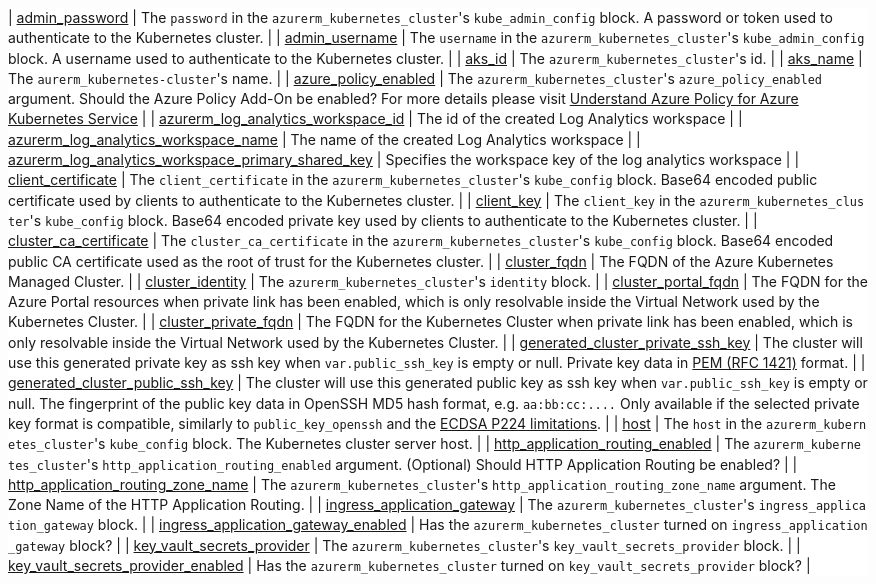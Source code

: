 | <a name="output_admin_password"></a> [admin\_password](#output\_admin\_password) | The `password` in the `azurerm_kubernetes_cluster`'s `kube_admin_config` block. A password or token used to authenticate to the Kubernetes cluster. |
| <a name="output_admin_username"></a> [admin\_username](#output\_admin\_username) | The `username` in the `azurerm_kubernetes_cluster`'s `kube_admin_config` block. A username used to authenticate to the Kubernetes cluster. |
| <a name="output_aks_id"></a> [aks\_id](#output\_aks\_id) | The `azurerm_kubernetes_cluster`'s id. |
| <a name="output_aks_name"></a> [aks\_name](#output\_aks\_name) | The `aurerm_kubernetes-cluster`'s name. |
| <a name="output_azure_policy_enabled"></a> [azure\_policy\_enabled](#output\_azure\_policy\_enabled) | The `azurerm_kubernetes_cluster`'s `azure_policy_enabled` argument. Should the Azure Policy Add-On be enabled? For more details please visit [Understand Azure Policy for Azure Kubernetes Service](https://docs.microsoft.com/en-ie/azure/governance/policy/concepts/rego-for-aks) |
| <a name="output_azurerm_log_analytics_workspace_id"></a> [azurerm\_log\_analytics\_workspace\_id](#output\_azurerm\_log\_analytics\_workspace\_id) | The id of the created Log Analytics workspace |
| <a name="output_azurerm_log_analytics_workspace_name"></a> [azurerm\_log\_analytics\_workspace\_name](#output\_azurerm\_log\_analytics\_workspace\_name) | The name of the created Log Analytics workspace |
| <a name="output_azurerm_log_analytics_workspace_primary_shared_key"></a> [azurerm\_log\_analytics\_workspace\_primary\_shared\_key](#output\_azurerm\_log\_analytics\_workspace\_primary\_shared\_key) | Specifies the workspace key of the log analytics workspace |
| <a name="output_client_certificate"></a> [client\_certificate](#output\_client\_certificate) | The `client_certificate` in the `azurerm_kubernetes_cluster`'s `kube_config` block. Base64 encoded public certificate used by clients to authenticate to the Kubernetes cluster. |
| <a name="output_client_key"></a> [client\_key](#output\_client\_key) | The `client_key` in the `azurerm_kubernetes_cluster`'s `kube_config` block. Base64 encoded private key used by clients to authenticate to the Kubernetes cluster. |
| <a name="output_cluster_ca_certificate"></a> [cluster\_ca\_certificate](#output\_cluster\_ca\_certificate) | The `cluster_ca_certificate` in the `azurerm_kubernetes_cluster`'s `kube_config` block. Base64 encoded public CA certificate used as the root of trust for the Kubernetes cluster. |
| <a name="output_cluster_fqdn"></a> [cluster\_fqdn](#output\_cluster\_fqdn) | The FQDN of the Azure Kubernetes Managed Cluster. |
| <a name="output_cluster_identity"></a> [cluster\_identity](#output\_cluster\_identity) | The `azurerm_kubernetes_cluster`'s `identity` block. |
| <a name="output_cluster_portal_fqdn"></a> [cluster\_portal\_fqdn](#output\_cluster\_portal\_fqdn) | The FQDN for the Azure Portal resources when private link has been enabled, which is only resolvable inside the Virtual Network used by the Kubernetes Cluster. |
| <a name="output_cluster_private_fqdn"></a> [cluster\_private\_fqdn](#output\_cluster\_private\_fqdn) | The FQDN for the Kubernetes Cluster when private link has been enabled, which is only resolvable inside the Virtual Network used by the Kubernetes Cluster. |
| <a name="output_generated_cluster_private_ssh_key"></a> [generated\_cluster\_private\_ssh\_key](#output\_generated\_cluster\_private\_ssh\_key) | The cluster will use this generated private key as ssh key when `var.public_ssh_key` is empty or null. Private key data in [PEM (RFC 1421)](https://datatracker.ietf.org/doc/html/rfc1421) format. |
| <a name="output_generated_cluster_public_ssh_key"></a> [generated\_cluster\_public\_ssh\_key](#output\_generated\_cluster\_public\_ssh\_key) | The cluster will use this generated public key as ssh key when `var.public_ssh_key` is empty or null. The fingerprint of the public key data in OpenSSH MD5 hash format, e.g. `aa:bb:cc:....` Only available if the selected private key format is compatible, similarly to `public_key_openssh` and the [ECDSA P224 limitations](https://registry.terraform.io/providers/hashicorp/tls/latest/docs#limitations). |
| <a name="output_host"></a> [host](#output\_host) | The `host` in the `azurerm_kubernetes_cluster`'s `kube_config` block. The Kubernetes cluster server host. |
| <a name="output_http_application_routing_enabled"></a> [http\_application\_routing\_enabled](#output\_http\_application\_routing\_enabled) | The `azurerm_kubernetes_cluster`'s `http_application_routing_enabled` argument. (Optional) Should HTTP Application Routing be enabled? |
| <a name="output_http_application_routing_zone_name"></a> [http\_application\_routing\_zone\_name](#output\_http\_application\_routing\_zone\_name) | The `azurerm_kubernetes_cluster`'s `http_application_routing_zone_name` argument. The Zone Name of the HTTP Application Routing. |
| <a name="output_ingress_application_gateway"></a> [ingress\_application\_gateway](#output\_ingress\_application\_gateway) | The `azurerm_kubernetes_cluster`'s `ingress_application_gateway` block. |
| <a name="output_ingress_application_gateway_enabled"></a> [ingress\_application\_gateway\_enabled](#output\_ingress\_application\_gateway\_enabled) | Has the `azurerm_kubernetes_cluster` turned on `ingress_application_gateway` block? |
| <a name="output_key_vault_secrets_provider"></a> [key\_vault\_secrets\_provider](#output\_key\_vault\_secrets\_provider) | The `azurerm_kubernetes_cluster`'s `key_vault_secrets_provider` block. |
| <a name="output_key_vault_secrets_provider_enabled"></a> [key\_vault\_secrets\_provider\_enabled](#output\_key\_vault\_secrets\_provider\_enabled) | Has the `azurerm_kubernetes_cluster` turned on `key_vault_secrets_provider` block? |